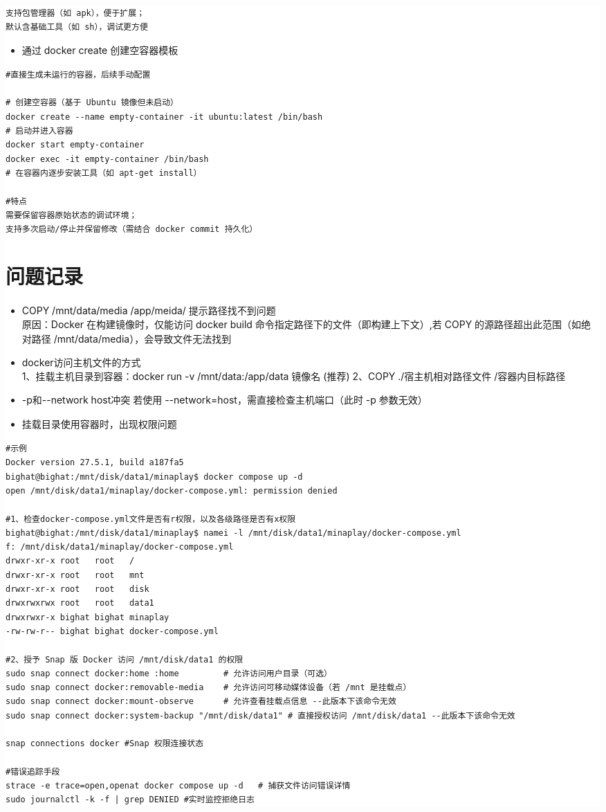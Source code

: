 ``` shell
支持包管理器（如 apk），便于扩展；
默认含基础工具（如 sh），调试更方便‌
```

* 通过 docker create 创建空容器模板
``` shell
#直接生成未运行的容器，后续手动配置

# 创建空容器（基于 Ubuntu 镜像但未启动）  
docker create --name empty-container -it ubuntu:latest /bin/bash  
# 启动并进入容器  
docker start empty-container  
docker exec -it empty-container /bin/bash  
# 在容器内逐步安装工具（如 apt-get install）‌

#特点
需要保留容器原始状态的调试环境；
支持多次启动/停止并保留修改（需结合 docker commit 持久化）‌
```


# 问题记录
* COPY /mnt/data/media /app/meida/ 提示路径找不到问题  
原因：Docker 在构建镜像时，仅能访问 docker build 命令指定路径下的文件（即构建上下文）‌,若 COPY 的源路径超出此范围（如绝对路径 /mnt/data/media），会导致文件无法找到

* docker访问主机文件的方式  
1、挂载主机目录到容器：docker run -v /mnt/data:/app/data 镜像名    (推荐)
2、COPY ./宿主机相对路径文件 /容器内目标路径

* -p和--network host冲突
若使用 --network=host，需直接检查主机端口（此时 -p 参数无效）‌

* 挂载目录使用容器时，出现权限问题  
``` shell
#示例
Docker version 27.5.1, build a187fa5
bighat@bighat:/mnt/disk/data1/minaplay$ docker compose up -d
open /mnt/disk/data1/minaplay/docker-compose.yml: permission denied

#1、检查docker-compose.yml文件是否有r权限，以及各级路径是否有x权限
bighat@bighat:/mnt/disk/data1/minaplay$ namei -l /mnt/disk/data1/minaplay/docker-compose.yml 
f: /mnt/disk/data1/minaplay/docker-compose.yml
drwxr-xr-x root   root   /
drwxr-xr-x root   root   mnt
drwxr-xr-x root   root   disk
drwxrwxrwx root   root   data1
drwxrwxr-x bighat bighat minaplay
-rw-rw-r-- bighat bighat docker-compose.yml

#2、授予 Snap 版 Docker 访问 /mnt/disk/data1 的权限
sudo snap connect docker:home :home         # 允许访问用户目录（可选）
sudo snap connect docker:removable-media    # 允许访问可移动媒体设备（若 /mnt 是挂载点）
sudo snap connect docker:mount-observe      # 允许查看挂载点信息 --此版本下该命令无效
sudo snap connect docker:system-backup "/mnt/disk/data1" # 直接授权访问 /mnt/disk/data1 --此版本下该命令无效

snap connections docker #Snap 权限连接状态

#错误追踪手段
strace -e trace=open,openat docker compose up -d   # 捕获文件访问错误详情
sudo journalctl -k -f | grep DENIED #实时监控拒绝日志
```


